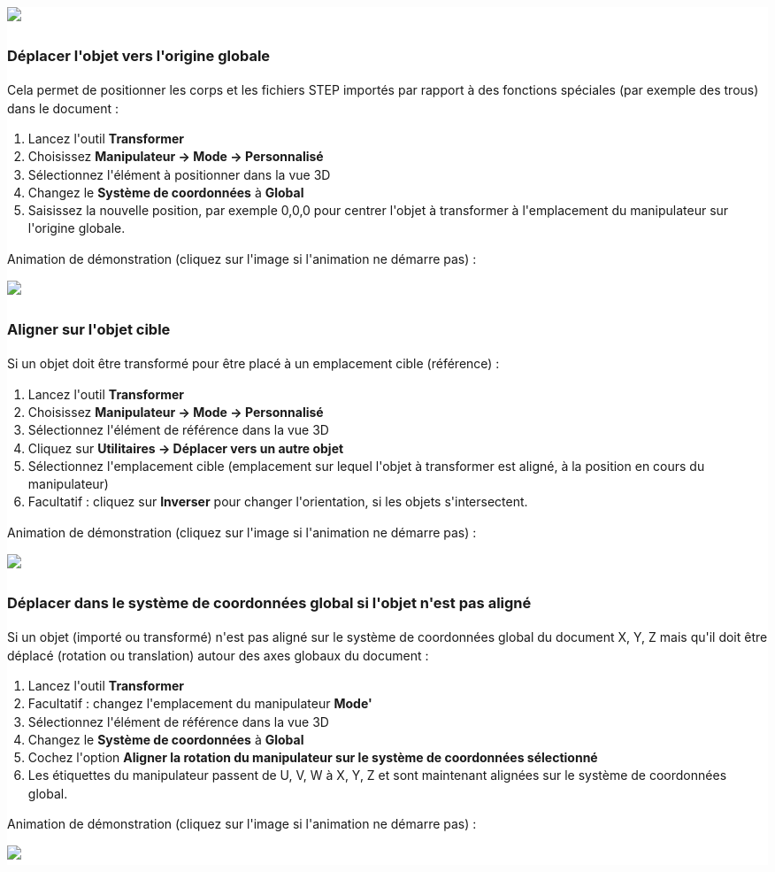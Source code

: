 ![](/images/Std_Transform_Manip_Pick_Custom_Dragger_1.1.gif)

### Déplacer l'objet vers l'origine globale

Cela permet de positionner les corps et les fichiers STEP importés par rapport à des fonctions spéciales (par exemple des trous) dans le document :

1. Lancez l'outil **Transformer**
2. Choisissez **Manipulateur → Mode → Personnalisé**
3. Sélectionnez l'élément à positionner dans la vue 3D
4. Changez le **Système de coordonnées** à **Global**
5. Saisissez la nouvelle position, par exemple 0,0,0 pour centrer l'objet à transformer à l'emplacement du manipulateur sur l'origine globale.

Animation de démonstration (cliquez sur l'image si l'animation ne démarre pas) :

![](/images/Std_Transform_Manip_Move_Feature_to_Global_Origin_1.1.gif)

### Aligner sur l'objet cible

Si un objet doit être transformé pour être placé à un emplacement cible (référence) :

1. Lancez l'outil **Transformer**
2. Choisissez **Manipulateur → Mode → Personnalisé**
3. Sélectionnez l'élément de référence dans la vue 3D
4. Cliquez sur **Utilitaires → Déplacer vers un autre objet**
5. Sélectionnez l'emplacement cible (emplacement sur lequel l'objet à transformer est aligné, à la position en cours du manipulateur)
6. Facultatif : cliquez sur **Inverser** pour changer l'orientation, si les objets s'intersectent.

Animation de démonstration (cliquez sur l'image si l'animation ne démarre pas) :

![](/images/Std_Transform_Manip_Align_to_Target_Object_1.1.gif)

### Déplacer dans le système de coordonnées global si l'objet n'est pas aligné

Si un objet (importé ou transformé) n'est pas aligné sur le système de coordonnées global du document X, Y, Z mais qu'il doit être déplacé (rotation ou translation) autour des axes globaux du document :

1. Lancez l'outil **Transformer**
2. Facultatif : changez l'emplacement du manipulateur **Mode'**
3. Sélectionnez l'élément de référence dans la vue 3D
4. Changez le **Système de coordonnées** à **Global**
5. Cochez l'option **Aligner la rotation du manipulateur sur le système de coordonnées sélectionné**
6. Les étiquettes du manipulateur passent de U, V, W à X, Y, Z et sont maintenant alignées sur le système de coordonnées global.

Animation de démonstration (cliquez sur l'image si l'animation ne démarre pas) :

![](/images/Std_Transform_Manip_Drag_in_Document_CS_1.1.gif)
